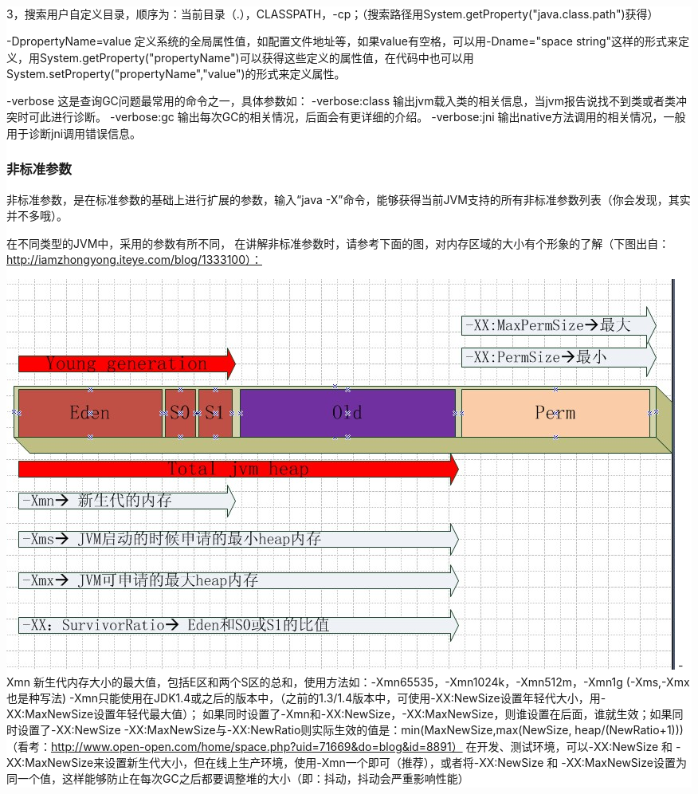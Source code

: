 3，搜索用户自定义目录，顺序为：当前目录（.），CLASSPATH，-cp；（搜索路径用System.getProperty("java.class.path")获得）

-DpropertyName=value
定义系统的全局属性值，如配置文件地址等，如果value有空格，可以用-Dname="space string"这样的形式来定义，用System.getProperty("propertyName")可以获得这些定义的属性值，在代码中也可以用System.setProperty("propertyName","value")的形式来定义属性。

-verbose
这是查询GC问题最常用的命令之一，具体参数如：
-verbose:class
 输出jvm载入类的相关信息，当jvm报告说找不到类或者类冲突时可此进行诊断。
-verbose:gc
 输出每次GC的相关情况，后面会有更详细的介绍。
-verbose:jni
 输出native方法调用的相关情况，一般用于诊断jni调用错误信息。

### 非标准参数

非标准参数，是在标准参数的基础上进行扩展的参数，输入“java -X”命令，能够获得当前JVM支持的所有非标准参数列表（你会发现，其实并不多哦）。

在不同类型的JVM中，采用的参数有所不同，
在讲解非标准参数时，请参考下面的图，对内存区域的大小有个形象的了解（下图出自：http://iamzhongyong.iteye.com/blog/1333100）：

![img](JVM.assets/31173615-f034059f20564bdebdb71e10a3e39d09.png)
-Xmn
新生代内存大小的最大值，包括E区和两个S区的总和，使用方法如：-Xmn65535，-Xmn1024k，-Xmn512m，-Xmn1g (-Xms,-Xmx也是种写法)
-Xmn只能使用在JDK1.4或之后的版本中，（之前的1.3/1.4版本中，可使用-XX:NewSize设置年轻代大小，用-XX:MaxNewSize设置年轻代最大值）；
如果同时设置了-Xmn和-XX:NewSize，-XX:MaxNewSize，则谁设置在后面，谁就生效；如果同时设置了-XX:NewSize -XX:MaxNewSize与-XX:NewRatio则实际生效的值是：min(MaxNewSize,max(NewSize, heap/(NewRatio+1)))（看考：http://www.open-open.com/home/space.php?uid=71669&do=blog&id=8891）
在开发、测试环境，可以-XX:NewSize 和 -XX:MaxNewSize来设置新生代大小，但在线上生产环境，使用-Xmn一个即可（推荐），或者将-XX:NewSize 和 -XX:MaxNewSize设置为同一个值，这样能够防止在每次GC之后都要调整堆的大小（即：抖动，抖动会严重影响性能）
